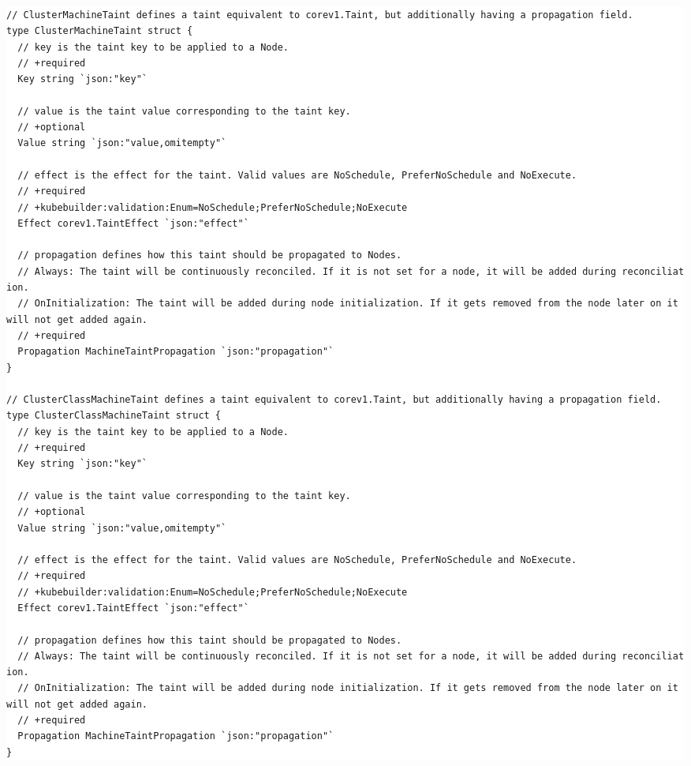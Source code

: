 ```golang
// ClusterMachineTaint defines a taint equivalent to corev1.Taint, but additionally having a propagation field.
type ClusterMachineTaint struct {
  // key is the taint key to be applied to a Node.
  // +required
  Key string `json:"key"`

  // value is the taint value corresponding to the taint key.
  // +optional
  Value string `json:"value,omitempty"`

  // effect is the effect for the taint. Valid values are NoSchedule, PreferNoSchedule and NoExecute.
  // +required
  // +kubebuilder:validation:Enum=NoSchedule;PreferNoSchedule;NoExecute
  Effect corev1.TaintEffect `json:"effect"`

  // propagation defines how this taint should be propagated to Nodes.
  // Always: The taint will be continuously reconciled. If it is not set for a node, it will be added during reconciliation.
  // OnInitialization: The taint will be added during node initialization. If it gets removed from the node later on it will not get added again.
  // +required
  Propagation MachineTaintPropagation `json:"propagation"`
}

// ClusterClassMachineTaint defines a taint equivalent to corev1.Taint, but additionally having a propagation field.
type ClusterClassMachineTaint struct {
  // key is the taint key to be applied to a Node.
  // +required
  Key string `json:"key"`

  // value is the taint value corresponding to the taint key.
  // +optional
  Value string `json:"value,omitempty"`

  // effect is the effect for the taint. Valid values are NoSchedule, PreferNoSchedule and NoExecute.
  // +required
  // +kubebuilder:validation:Enum=NoSchedule;PreferNoSchedule;NoExecute
  Effect corev1.TaintEffect `json:"effect"`

  // propagation defines how this taint should be propagated to Nodes.
  // Always: The taint will be continuously reconciled. If it is not set for a node, it will be added during reconciliation.
  // OnInitialization: The taint will be added during node initialization. If it gets removed from the node later on it will not get added again.
  // +required
  Propagation MachineTaintPropagation `json:"propagation"`
}
```
